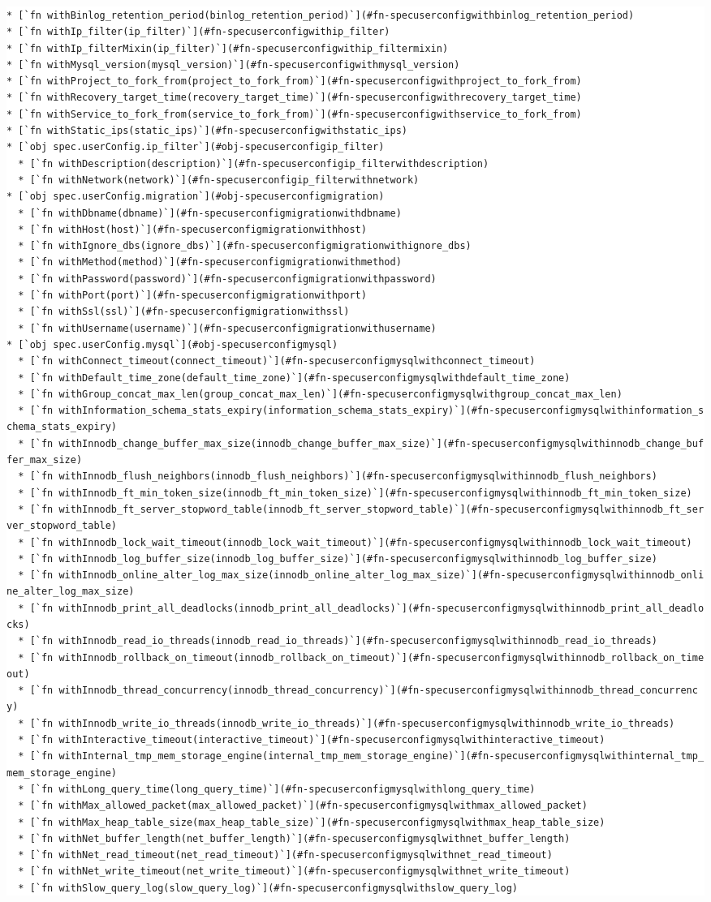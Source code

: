     * [`fn withBinlog_retention_period(binlog_retention_period)`](#fn-specuserconfigwithbinlog_retention_period)
    * [`fn withIp_filter(ip_filter)`](#fn-specuserconfigwithip_filter)
    * [`fn withIp_filterMixin(ip_filter)`](#fn-specuserconfigwithip_filtermixin)
    * [`fn withMysql_version(mysql_version)`](#fn-specuserconfigwithmysql_version)
    * [`fn withProject_to_fork_from(project_to_fork_from)`](#fn-specuserconfigwithproject_to_fork_from)
    * [`fn withRecovery_target_time(recovery_target_time)`](#fn-specuserconfigwithrecovery_target_time)
    * [`fn withService_to_fork_from(service_to_fork_from)`](#fn-specuserconfigwithservice_to_fork_from)
    * [`fn withStatic_ips(static_ips)`](#fn-specuserconfigwithstatic_ips)
    * [`obj spec.userConfig.ip_filter`](#obj-specuserconfigip_filter)
      * [`fn withDescription(description)`](#fn-specuserconfigip_filterwithdescription)
      * [`fn withNetwork(network)`](#fn-specuserconfigip_filterwithnetwork)
    * [`obj spec.userConfig.migration`](#obj-specuserconfigmigration)
      * [`fn withDbname(dbname)`](#fn-specuserconfigmigrationwithdbname)
      * [`fn withHost(host)`](#fn-specuserconfigmigrationwithhost)
      * [`fn withIgnore_dbs(ignore_dbs)`](#fn-specuserconfigmigrationwithignore_dbs)
      * [`fn withMethod(method)`](#fn-specuserconfigmigrationwithmethod)
      * [`fn withPassword(password)`](#fn-specuserconfigmigrationwithpassword)
      * [`fn withPort(port)`](#fn-specuserconfigmigrationwithport)
      * [`fn withSsl(ssl)`](#fn-specuserconfigmigrationwithssl)
      * [`fn withUsername(username)`](#fn-specuserconfigmigrationwithusername)
    * [`obj spec.userConfig.mysql`](#obj-specuserconfigmysql)
      * [`fn withConnect_timeout(connect_timeout)`](#fn-specuserconfigmysqlwithconnect_timeout)
      * [`fn withDefault_time_zone(default_time_zone)`](#fn-specuserconfigmysqlwithdefault_time_zone)
      * [`fn withGroup_concat_max_len(group_concat_max_len)`](#fn-specuserconfigmysqlwithgroup_concat_max_len)
      * [`fn withInformation_schema_stats_expiry(information_schema_stats_expiry)`](#fn-specuserconfigmysqlwithinformation_schema_stats_expiry)
      * [`fn withInnodb_change_buffer_max_size(innodb_change_buffer_max_size)`](#fn-specuserconfigmysqlwithinnodb_change_buffer_max_size)
      * [`fn withInnodb_flush_neighbors(innodb_flush_neighbors)`](#fn-specuserconfigmysqlwithinnodb_flush_neighbors)
      * [`fn withInnodb_ft_min_token_size(innodb_ft_min_token_size)`](#fn-specuserconfigmysqlwithinnodb_ft_min_token_size)
      * [`fn withInnodb_ft_server_stopword_table(innodb_ft_server_stopword_table)`](#fn-specuserconfigmysqlwithinnodb_ft_server_stopword_table)
      * [`fn withInnodb_lock_wait_timeout(innodb_lock_wait_timeout)`](#fn-specuserconfigmysqlwithinnodb_lock_wait_timeout)
      * [`fn withInnodb_log_buffer_size(innodb_log_buffer_size)`](#fn-specuserconfigmysqlwithinnodb_log_buffer_size)
      * [`fn withInnodb_online_alter_log_max_size(innodb_online_alter_log_max_size)`](#fn-specuserconfigmysqlwithinnodb_online_alter_log_max_size)
      * [`fn withInnodb_print_all_deadlocks(innodb_print_all_deadlocks)`](#fn-specuserconfigmysqlwithinnodb_print_all_deadlocks)
      * [`fn withInnodb_read_io_threads(innodb_read_io_threads)`](#fn-specuserconfigmysqlwithinnodb_read_io_threads)
      * [`fn withInnodb_rollback_on_timeout(innodb_rollback_on_timeout)`](#fn-specuserconfigmysqlwithinnodb_rollback_on_timeout)
      * [`fn withInnodb_thread_concurrency(innodb_thread_concurrency)`](#fn-specuserconfigmysqlwithinnodb_thread_concurrency)
      * [`fn withInnodb_write_io_threads(innodb_write_io_threads)`](#fn-specuserconfigmysqlwithinnodb_write_io_threads)
      * [`fn withInteractive_timeout(interactive_timeout)`](#fn-specuserconfigmysqlwithinteractive_timeout)
      * [`fn withInternal_tmp_mem_storage_engine(internal_tmp_mem_storage_engine)`](#fn-specuserconfigmysqlwithinternal_tmp_mem_storage_engine)
      * [`fn withLong_query_time(long_query_time)`](#fn-specuserconfigmysqlwithlong_query_time)
      * [`fn withMax_allowed_packet(max_allowed_packet)`](#fn-specuserconfigmysqlwithmax_allowed_packet)
      * [`fn withMax_heap_table_size(max_heap_table_size)`](#fn-specuserconfigmysqlwithmax_heap_table_size)
      * [`fn withNet_buffer_length(net_buffer_length)`](#fn-specuserconfigmysqlwithnet_buffer_length)
      * [`fn withNet_read_timeout(net_read_timeout)`](#fn-specuserconfigmysqlwithnet_read_timeout)
      * [`fn withNet_write_timeout(net_write_timeout)`](#fn-specuserconfigmysqlwithnet_write_timeout)
      * [`fn withSlow_query_log(slow_query_log)`](#fn-specuserconfigmysqlwithslow_query_log)